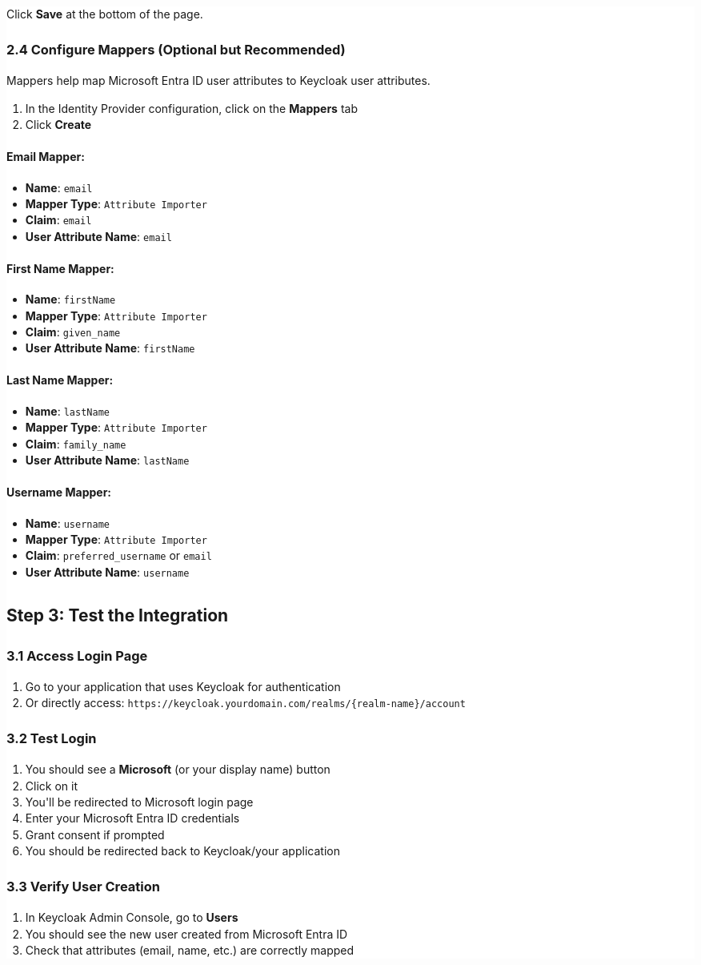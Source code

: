 Click **Save** at the bottom of the page.

### 2.4 Configure Mappers (Optional but Recommended)

Mappers help map Microsoft Entra ID user attributes to Keycloak user attributes.

1. In the Identity Provider configuration, click on the **Mappers** tab
2. Click **Create**

#### Email Mapper:
- **Name**: `email`
- **Mapper Type**: `Attribute Importer`
- **Claim**: `email`
- **User Attribute Name**: `email`

#### First Name Mapper:
- **Name**: `firstName`
- **Mapper Type**: `Attribute Importer`
- **Claim**: `given_name`
- **User Attribute Name**: `firstName`

#### Last Name Mapper:
- **Name**: `lastName`
- **Mapper Type**: `Attribute Importer`
- **Claim**: `family_name`
- **User Attribute Name**: `lastName`

#### Username Mapper:
- **Name**: `username`
- **Mapper Type**: `Attribute Importer`
- **Claim**: `preferred_username` or `email`
- **User Attribute Name**: `username`

## Step 3: Test the Integration

### 3.1 Access Login Page

1. Go to your application that uses Keycloak for authentication
2. Or directly access: `https://keycloak.yourdomain.com/realms/{realm-name}/account`

### 3.2 Test Login

1. You should see a **Microsoft** (or your display name) button
2. Click on it
3. You'll be redirected to Microsoft login page
4. Enter your Microsoft Entra ID credentials
5. Grant consent if prompted
6. You should be redirected back to Keycloak/your application

### 3.3 Verify User Creation

1. In Keycloak Admin Console, go to **Users**
2. You should see the new user created from Microsoft Entra ID
3. Check that attributes (email, name, etc.) are correctly mapped
